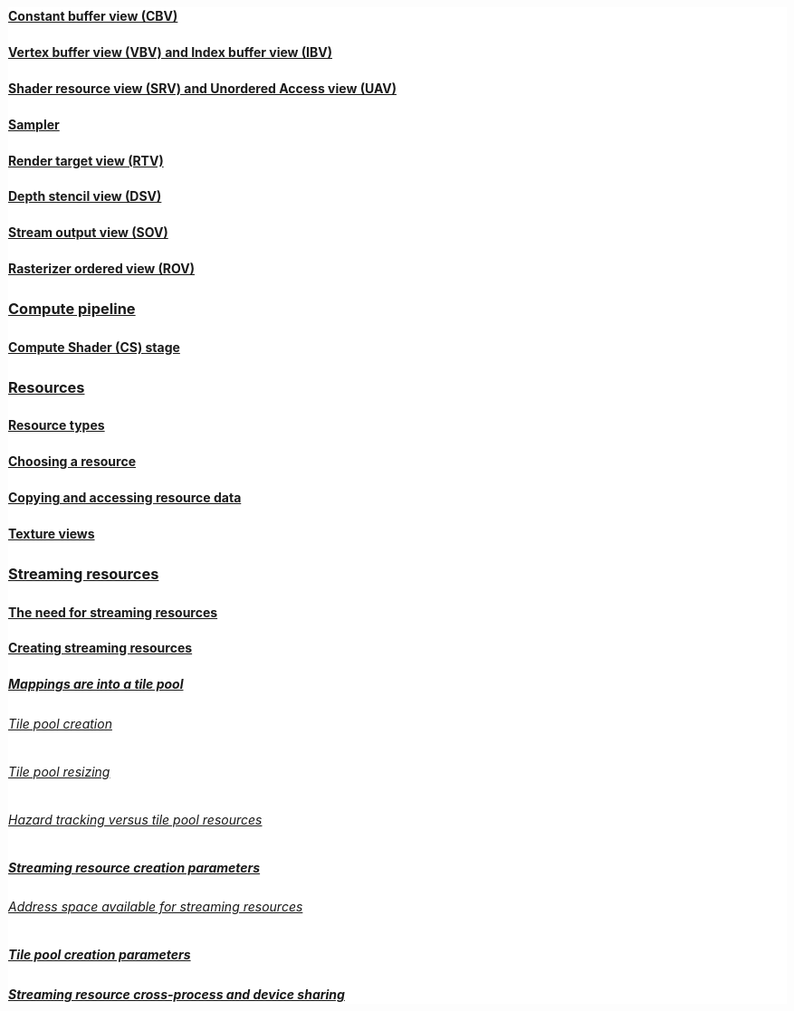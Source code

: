 #### [Constant buffer view (CBV)](../graphics-concepts/constant-buffer-view--cbv-.md)
#### [Vertex buffer view (VBV) and Index buffer view (IBV)](../graphics-concepts/vertex-buffer-view--vbv-.md)
#### [Shader resource view (SRV) and Unordered Access view (UAV)](../graphics-concepts/shader-resource-view--srv-.md)
#### [Sampler](../graphics-concepts/sampler.md)
#### [Render target view (RTV)](../graphics-concepts/render-target-view--rtv-.md)
#### [Depth stencil view (DSV)](../graphics-concepts/depth-stencil-view--dsv-.md)
#### [Stream output view (SOV)](../graphics-concepts/stream-output-view--sov-.md)
#### [Rasterizer ordered view (ROV)](../graphics-concepts/rasterizer-ordered-view--rov-.md)
### [Compute pipeline](../graphics-concepts/compute-pipeline.md)
#### [Compute Shader (CS) stage](../graphics-concepts/compute-shader-stage--cs-.md)
### [Resources](../graphics-concepts/resources.md)
#### [Resource types](../graphics-concepts/resource-types.md)
#### [Choosing a resource](../graphics-concepts/choosing-a-resource.md)
#### [Copying and accessing resource data](../graphics-concepts/copying-and-accessing-resource-data.md)
#### [Texture views](../graphics-concepts/texture-views.md)
### [Streaming resources](../graphics-concepts/streaming-resources.md)
#### [The need for streaming resources](../graphics-concepts/the-need-for-streaming-resources.md)
#### [Creating streaming resources](../graphics-concepts/creating-streaming-resources.md)
##### [Mappings are into a tile pool](../graphics-concepts/mappings-are-into-a-tile-pool.md)
###### [Tile pool creation](../graphics-concepts/tile-pool-creation.md)
###### [Tile pool resizing](../graphics-concepts/tile-pool-resizing.md)
###### [Hazard tracking versus tile pool resources](../graphics-concepts/hazard-tracking-versus-tile-pool-resources.md)
##### [Streaming resource creation parameters](../graphics-concepts/streaming-resource-creation-parameters.md)
###### [Address space available for streaming resources](../graphics-concepts/address-space-available-for-streaming-resources.md)
##### [Tile pool creation parameters](../graphics-concepts/tile-pool-creation-parameters.md)
##### [Streaming resource cross-process and device sharing](../graphics-concepts/streaming-resource-cross-process-and-device-sharing.md)